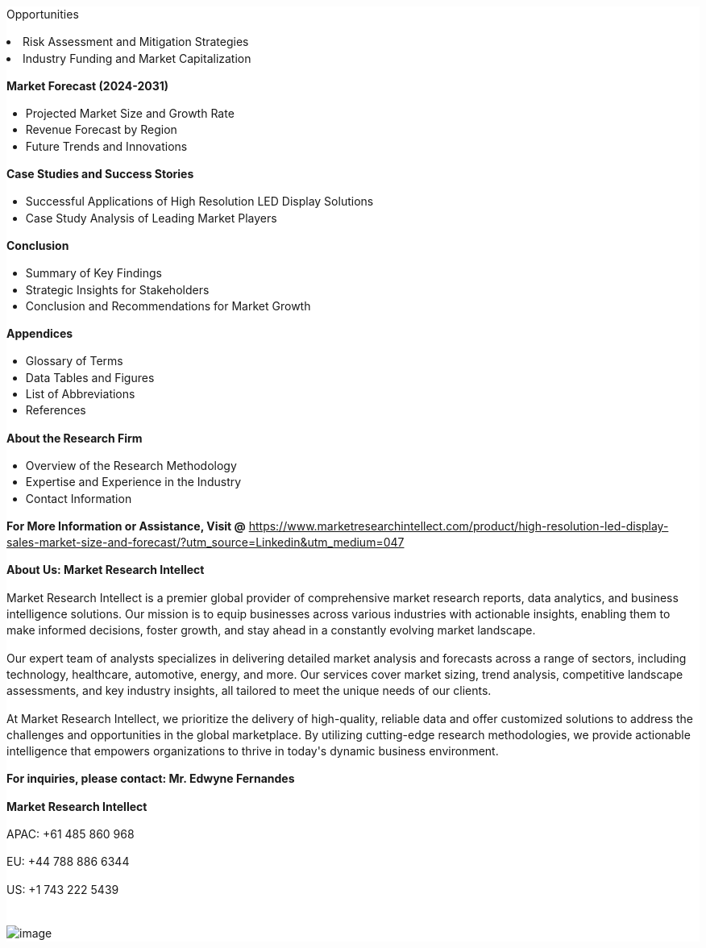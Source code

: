 Opportunities</li><li>Risk Assessment and Mitigation Strategies</li><li>Industry Funding and Market Capitalization</li></ul><p><strong>Market Forecast (2024-2031)</strong></p><ul><li>Projected Market Size and Growth Rate</li><li>Revenue Forecast by Region</li><li>Future Trends and Innovations</li></ul><p><strong>Case Studies and Success Stories</strong></p><ul><li>Successful Applications of High Resolution LED Display  Solutions</li><li>Case Study Analysis of Leading Market Players</li></ul><p><strong>Conclusion</strong></p><ul><li>Summary of Key Findings</li><li>Strategic Insights for Stakeholders</li><li>Conclusion and Recommendations for Market Growth</li></ul><p><strong>Appendices</strong></p><ul><li>Glossary of Terms</li><li>Data Tables and Figures</li><li>List of Abbreviations</li><li>References</li></ul><p><strong>About the Research Firm</strong></p><ul><li>Overview of the Research Methodology</li><li>Expertise and Experience in the Industry</li><li>Contact Information</li></ul></div><div class="article-main__content" data-test-id="publishing-text-block"><p><span class="font-[700]"><strong>For More Information or Assistance, Visit @</strong>&nbsp;<a href="https://www.marketresearchintellect.com/product/high-resolution-led-display-sales-market-size-and-forecast/?utm_source=Linkedin&utm_medium=047">https://www.marketresearchintellect.com/product/high-resolution-led-display-sales-market-size-and-forecast/?utm_source=Linkedin&utm_medium=047</a></span></p><p><strong>About Us: Market Research Intellect</strong></p><p>Market Research Intellect is a premier global provider of comprehensive market research reports, data analytics, and business intelligence solutions. Our mission is to equip businesses across various industries with actionable insights, enabling them to make informed decisions, foster growth, and stay ahead in a constantly evolving market landscape.</p><p>Our expert team of analysts specializes in delivering detailed market analysis and forecasts across a range of sectors, including technology, healthcare, automotive, energy, and more. Our services cover market sizing, trend analysis, competitive landscape assessments, and key industry insights, all tailored to meet the unique needs of our clients.</p><p>At Market Research Intellect, we prioritize the delivery of high-quality, reliable data and offer customized solutions to address the challenges and opportunities in the global marketplace. By utilizing cutting-edge research methodologies, we provide actionable intelligence that empowers organizations to thrive in today's dynamic business environment.</p><p><strong>For inquiries, please contact: Mr. Edwyne Fernandes</strong></p><p><strong>Market Research Intellect</strong></p><p>APAC: +61 485 860 968</p><p>EU: +44 788 886 6344</p><p>US: +1 743 222 5439</p></div><div class="article-main__content" data-test-id="publishing-text-block">&nbsp;</div>
![image](https://github.com/user-attachments/assets/595f0c3c-e7aa-413f-a82c-1dbccdb8afa1)
